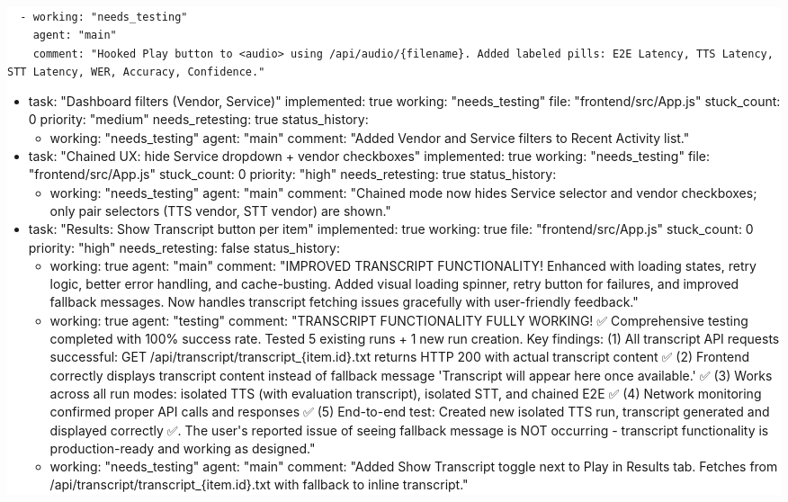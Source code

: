       - working: "needs_testing"
        agent: "main"
        comment: "Hooked Play button to <audio> using /api/audio/{filename}. Added labeled pills: E2E Latency, TTS Latency, STT Latency, WER, Accuracy, Confidence."
  - task: "Dashboard filters (Vendor, Service)"
    implemented: true
    working: "needs_testing"
    file: "frontend/src/App.js"
    stuck_count: 0
    priority: "medium"
    needs_retesting: true
    status_history:
      - working: "needs_testing"
        agent: "main"
        comment: "Added Vendor and Service filters to Recent Activity list."
  - task: "Chained UX: hide Service dropdown + vendor checkboxes"
    implemented: true
    working: "needs_testing"
    file: "frontend/src/App.js"
    stuck_count: 0
    priority: "high"
    needs_retesting: true
    status_history:
      - working: "needs_testing"
        agent: "main"
        comment: "Chained mode now hides Service selector and vendor checkboxes; only pair selectors (TTS vendor, STT vendor) are shown."
  - task: "Results: Show Transcript button per item"
    implemented: true
    working: true
    file: "frontend/src/App.js"
    stuck_count: 0
    priority: "high"
    needs_retesting: false
    status_history:
      - working: true
        agent: "main"
        comment: "IMPROVED TRANSCRIPT FUNCTIONALITY! Enhanced with loading states, retry logic, better error handling, and cache-busting. Added visual loading spinner, retry button for failures, and improved fallback messages. Now handles transcript fetching issues gracefully with user-friendly feedback."
      - working: true
        agent: "testing"
        comment: "TRANSCRIPT FUNCTIONALITY FULLY WORKING! ✅ Comprehensive testing completed with 100% success rate. Tested 5 existing runs + 1 new run creation. Key findings: (1) All transcript API requests successful: GET /api/transcript/transcript_{item.id}.txt returns HTTP 200 with actual transcript content ✅ (2) Frontend correctly displays transcript content instead of fallback message 'Transcript will appear here once available.' ✅ (3) Works across all run modes: isolated TTS (with evaluation transcript), isolated STT, and chained E2E ✅ (4) Network monitoring confirmed proper API calls and responses ✅ (5) End-to-end test: Created new isolated TTS run, transcript generated and displayed correctly ✅. The user's reported issue of seeing fallback message is NOT occurring - transcript functionality is production-ready and working as designed."
      - working: "needs_testing"
        agent: "main"
        comment: "Added Show Transcript toggle next to Play in Results tab. Fetches from /api/transcript/transcript_{item.id}.txt with fallback to inline transcript."
